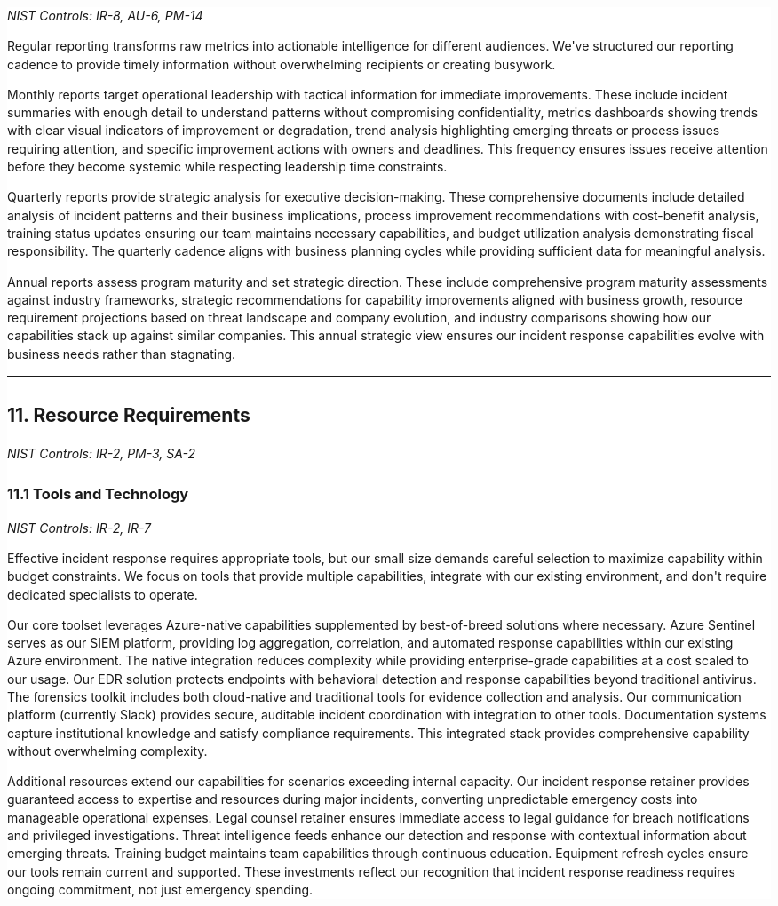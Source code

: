 *NIST Controls: IR-8, AU-6, PM-14*

Regular reporting transforms raw metrics into actionable intelligence for different audiences. We've structured our reporting cadence to provide timely information without overwhelming recipients or creating busywork.

Monthly reports target operational leadership with tactical information for immediate improvements. These include incident summaries with enough detail to understand patterns without compromising confidentiality, metrics dashboards showing trends with clear visual indicators of improvement or degradation, trend analysis highlighting emerging threats or process issues requiring attention, and specific improvement actions with owners and deadlines. This frequency ensures issues receive attention before they become systemic while respecting leadership time constraints.

Quarterly reports provide strategic analysis for executive decision-making. These comprehensive documents include detailed analysis of incident patterns and their business implications, process improvement recommendations with cost-benefit analysis, training status updates ensuring our team maintains necessary capabilities, and budget utilization analysis demonstrating fiscal responsibility. The quarterly cadence aligns with business planning cycles while providing sufficient data for meaningful analysis.

Annual reports assess program maturity and set strategic direction. These include comprehensive program maturity assessments against industry frameworks, strategic recommendations for capability improvements aligned with business growth, resource requirement projections based on threat landscape and company evolution, and industry comparisons showing how our capabilities stack up against similar companies. This annual strategic view ensures our incident response capabilities evolve with business needs rather than stagnating.

---

## 11. Resource Requirements

*NIST Controls: IR-2, PM-3, SA-2*

### 11.1 Tools and Technology

*NIST Controls: IR-2, IR-7*

Effective incident response requires appropriate tools, but our small size demands careful selection to maximize capability within budget constraints. We focus on tools that provide multiple capabilities, integrate with our existing environment, and don't require dedicated specialists to operate.

Our core toolset leverages Azure-native capabilities supplemented by best-of-breed solutions where necessary. Azure Sentinel serves as our SIEM platform, providing log aggregation, correlation, and automated response capabilities within our existing Azure environment. The native integration reduces complexity while providing enterprise-grade capabilities at a cost scaled to our usage. Our EDR solution protects endpoints with behavioral detection and response capabilities beyond traditional antivirus. The forensics toolkit includes both cloud-native and traditional tools for evidence collection and analysis. Our communication platform (currently Slack) provides secure, auditable incident coordination with integration to other tools. Documentation systems capture institutional knowledge and satisfy compliance requirements. This integrated stack provides comprehensive capability without overwhelming complexity.

Additional resources extend our capabilities for scenarios exceeding internal capacity. Our incident response retainer provides guaranteed access to expertise and resources during major incidents, converting unpredictable emergency costs into manageable operational expenses. Legal counsel retainer ensures immediate access to legal guidance for breach notifications and privileged investigations. Threat intelligence feeds enhance our detection and response with contextual information about emerging threats. Training budget maintains team capabilities through continuous education. Equipment refresh cycles ensure our tools remain current and supported. These investments reflect our recognition that incident response readiness requires ongoing commitment, not just emergency spending.
